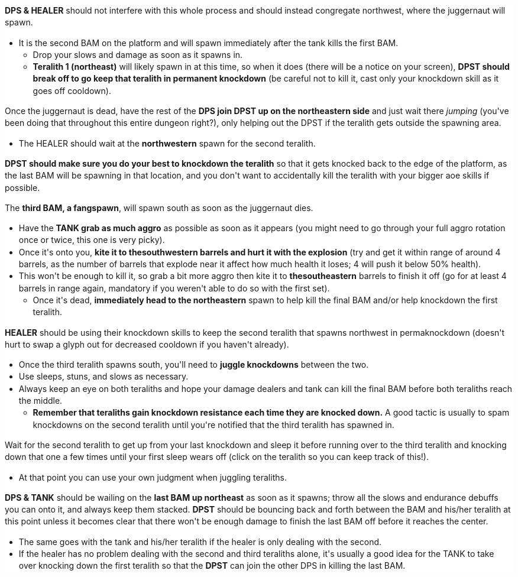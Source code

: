 </center>

**DPS & HEALER** should not interfere with this whole process and should instead congregate northwest, where the juggernaut will spawn.
* It is the second BAM on the platform and will spawn immediately after the tank kills the first BAM.
  * Drop your slows and damage as soon as it spawns in. 
  * **Teralith 1 (northeast)** will likely spawn in at this time, so when it does (there will be a notice on your screen), **DPST should break off to go keep that teralith in permanent knockdown** (be careful not to kill it, cast only your knockdown skill as it goes off cooldown). 

Once the juggernaut is dead, have the rest of the **DPS join DPST up on the northeastern side** and just wait there *jumping* (you've been doing that throughout this entire dungeon right?), only helping out the DPST if the teralith gets outside the spawning area.
* The HEALER should wait at the **northwestern** spawn for the second teralith.

**DPST should make sure you do your best to knockdown the teralith** so that it gets knocked back to the edge of the platform, as the last BAM will be spawning in that location, and you don't want to accidentally kill the teralith with your bigger aoe skills if possible.

The **third BAM, a fangspawn**, will spawn south as soon as the juggernaut dies.
* Have the **TANK grab as much aggro** as possible as soon as it appears (you might need to go through your full aggro rotation once or twice, this one is very picky). 
* Once it's onto you, **kite it to thesouthwestern barrels and hurt it with the explosion** (try and get it within range of around 4 barrels, as the number of barrels that explode near it affect how much health it loses; 4 will push it below 50% health).
* This won't be enough to kill it, so grab a bit more aggro then kite it to **thesoutheastern** barrels to finish it off (go for at least 4 barrels in range again, mandatory if you weren't able to do so with the first set).
  * Once it's dead, **immediately head to the northeastern** spawn to help kill the final BAM and/or help knockdown the first teralith.

**HEALER** should be using their knockdown skills to keep the second teralith that spawns northwest in permaknockdown (doesn't hurt to swap a glyph out for decreased cooldown if you haven't already).
* Once the third teralith spawns south, you'll need to **juggle knockdowns** between the two.
* Use sleeps, stuns, and slows as necessary.
* Always keep an eye on both teraliths and hope your damage dealers and tank can kill the final BAM before both teraliths reach the middle. 
  * **Remember that teraliths gain knockdown resistance each time they are knocked down.** A good tactic is usually to spam knockdowns on the second teralith until you're notified that the third teralith has spawned in. 

Wait for the second teralith to get up from your last knockdown and sleep it before running over to the third teralith and knocking down that one a few times until your first sleep wears off (click on the teralith so you can keep track of this!).
* At that point you can use your own judgment when juggling teraliths.

**DPS & TANK** should be wailing on the **last BAM up northeast** as soon as it spawns; throw all the slows and endurance debuffs you can onto it, and always keep them stacked. **DPST** should be bouncing back and forth between the BAM and his/her teralith at this point unless it becomes clear that there won't be enough damage to finish the last BAM off before it reaches the center.
* The same goes with the tank and his/her teralith if the healer is only dealing with the second.
* If the healer has no problem dealing with the second and third teraliths alone, it's usually a good idea for the TANK to take over knocking down the first teralith so that the **DPST** can join the other DPS in killing the last BAM.
